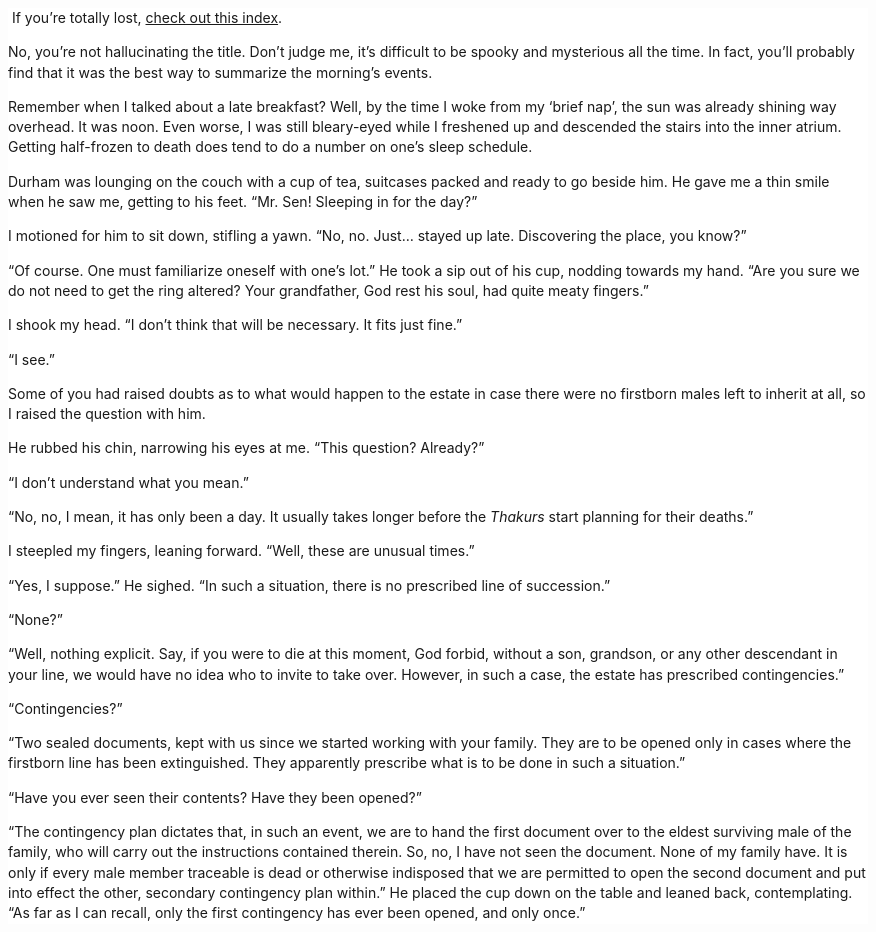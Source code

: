  If you’re totally lost, [check out this index](https://www.reddit.com/r/chhayagarh/comments/1fqrllm/index_welcome_to_chhayagarh/?utm_source=share&utm_medium=web3x&utm_name=web3xcss&utm_term=1&utm_content=share_button).

No, you’re not hallucinating the title. Don’t judge me, it’s difficult to be spooky and mysterious all the time. In fact, you’ll probably find that it was the best way to summarize the morning’s events.

Remember when I talked about a late breakfast? Well, by the time I woke from my ‘brief nap’, the sun was already shining way overhead. It was noon. Even worse, I was still bleary-eyed while I freshened up and descended the stairs into the inner atrium. Getting half-frozen to death does tend to do a number on one’s sleep schedule.

Durham was lounging on the couch with a cup of tea, suitcases packed and ready to go beside him. He gave me a thin smile when he saw me, getting to his feet. “Mr. Sen! Sleeping in for the day?”

I motioned for him to sit down, stifling a yawn. “No, no. Just… stayed up late. Discovering the place, you know?”

“Of course. One must familiarize oneself with one’s lot.” He took a sip out of his cup, nodding towards my hand. “Are you sure we do not need to get the ring altered? Your grandfather, God rest his soul, had quite meaty fingers.”

I shook my head. “I don’t think that will be necessary. It fits just fine.”

“I see.”

Some of you had raised doubts as to what would happen to the estate in case there were no firstborn males left to inherit at all, so I raised the question with him.

He rubbed his chin, narrowing his eyes at me. “This question? Already?”

“I don’t understand what you mean.”

“No, no, I mean, it has only been a day. It usually takes longer before the *Thakurs* start planning for their deaths.”

I steepled my fingers, leaning forward. “Well, these are unusual times.”

“Yes, I suppose.” He sighed. “In such a situation, there is no prescribed line of succession.”

“None?”

“Well, nothing explicit. Say, if you were to die at this moment, God forbid, without a son, grandson, or any other descendant in your line, we would have no idea who to invite to take over. However, in such a case, the estate has prescribed contingencies.”

“Contingencies?”

“Two sealed documents, kept with us since we started working with your family. They are to be opened only in cases where the firstborn line has been extinguished. They apparently prescribe what is to be done in such a situation.”

“Have you ever seen their contents? Have they been opened?”

“The contingency plan dictates that, in such an event, we are to hand the first document over to the eldest surviving male of the family, who will carry out the instructions contained therein. So, no, I have not seen the document. None of my family have. It is only if every male member traceable is dead or otherwise indisposed that we are permitted to open the second document and put into effect the other, secondary contingency plan within.” He placed the cup down on the table and leaned back, contemplating. “As far as I can recall, only the first contingency has ever been opened, and only once.”
